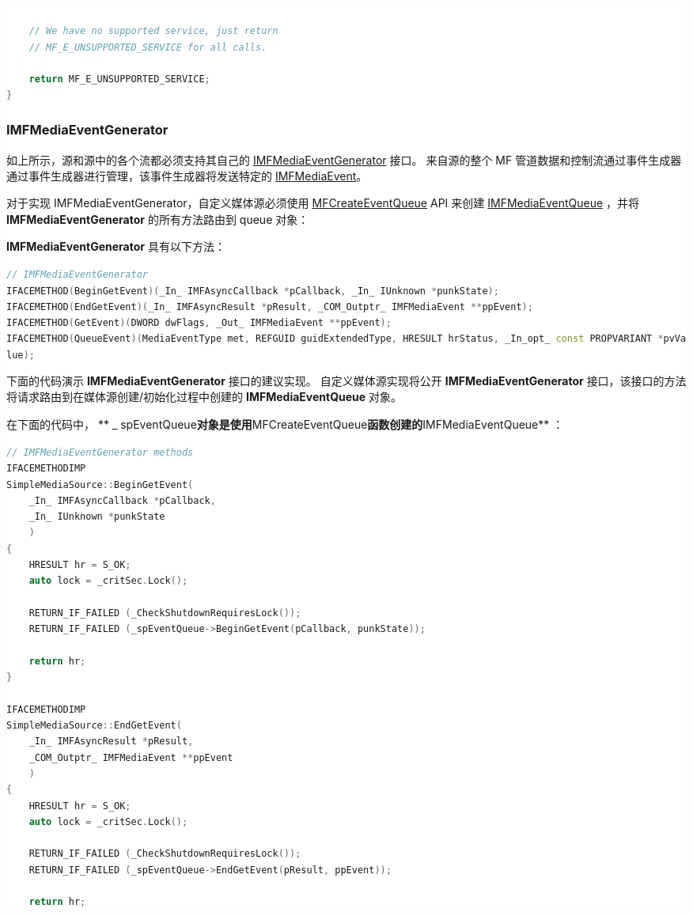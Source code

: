 ```cpp

    // We have no supported service, just return
    // MF_E_UNSUPPORTED_SERVICE for all calls.

    return MF_E_UNSUPPORTED_SERVICE;
}
```

### <a name="imfmediaeventgenerator"></a>IMFMediaEventGenerator

如上所示，源和源中的各个流都必须支持其自己的 [IMFMediaEventGenerator](https://docs.microsoft.com/windows/win32/api/mfobjects/nn-mfobjects-imfmediaeventgenerator) 接口。 来自源的整个 MF 管道数据和控制流通过事件生成器通过事件生成器进行管理，该事件生成器将发送特定的 [IMFMediaEvent](https://docs.microsoft.com/windows/win32/api/mfobjects/nn-mfobjects-imfmediaevent)。

对于实现 IMFMediaEventGenerator，自定义媒体源必须使用 [MFCreateEventQueue](https://docs.microsoft.com/windows/win32/api/mfapi/nf-mfapi-mfcreateeventqueue) API 来创建 [IMFMediaEventQueue](https://docs.microsoft.com/windows/win32/api/mfobjects/nn-mfobjects-imfmediaeventqueue) ，并将 **IMFMediaEventGenerator** 的所有方法路由到 queue 对象：

**IMFMediaEventGenerator** 具有以下方法：

```cpp
// IMFMediaEventGenerator
IFACEMETHOD(BeginGetEvent)(_In_ IMFAsyncCallback *pCallback, _In_ IUnknown *punkState);
IFACEMETHOD(EndGetEvent)(_In_ IMFAsyncResult *pResult, _COM_Outptr_ IMFMediaEvent **ppEvent);
IFACEMETHOD(GetEvent)(DWORD dwFlags, _Out_ IMFMediaEvent **ppEvent);
IFACEMETHOD(QueueEvent)(MediaEventType met, REFGUID guidExtendedType, HRESULT hrStatus, _In_opt_ const PROPVARIANT *pvValue);
```

下面的代码演示 **IMFMediaEventGenerator** 接口的建议实现。 自定义媒体源实现将公开 **IMFMediaEventGenerator** 接口，该接口的方法将请求路由到在媒体源创建/初始化过程中创建的 **IMFMediaEventQueue** 对象。

在下面的代码中， ** \_ spEventQueue**对象是使用**MFCreateEventQueue**函数创建的**IMFMediaEventQueue** ：

```cpp
// IMFMediaEventGenerator methods
IFACEMETHODIMP
SimpleMediaSource::BeginGetEvent(
    _In_ IMFAsyncCallback *pCallback,
    _In_ IUnknown *punkState
    )
{
    HRESULT hr = S_OK;
    auto lock = _critSec.Lock();

    RETURN_IF_FAILED (_CheckShutdownRequiresLock());
    RETURN_IF_FAILED (_spEventQueue->BeginGetEvent(pCallback, punkState));

    return hr;
}

IFACEMETHODIMP
SimpleMediaSource::EndGetEvent(
    _In_ IMFAsyncResult *pResult,
    _COM_Outptr_ IMFMediaEvent **ppEvent
    )
{
    HRESULT hr = S_OK;
    auto lock = _critSec.Lock();

    RETURN_IF_FAILED (_CheckShutdownRequiresLock());
    RETURN_IF_FAILED (_spEventQueue->EndGetEvent(pResult, ppEvent));

    return hr;
```